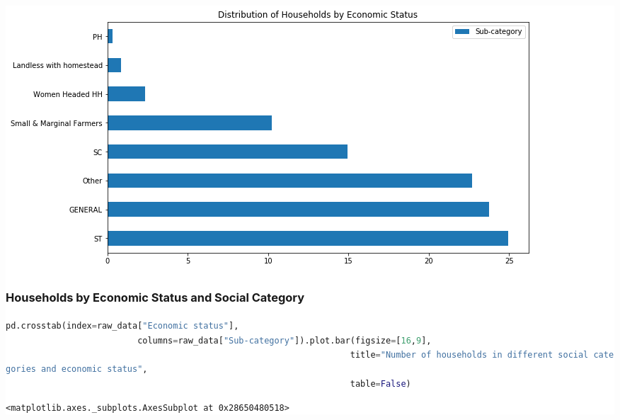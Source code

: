 


![png](output_37_2.png)


### Households by Economic Status and Social Category


```python
pd.crosstab(index=raw_data["Economic status"], 
                          columns=raw_data["Sub-category"]).plot.bar(figsize=[16,9],
                                                                    title="Number of households in different social categories and economic status",
                                                                    table=False)
```




    <matplotlib.axes._subplots.AxesSubplot at 0x28650480518>



